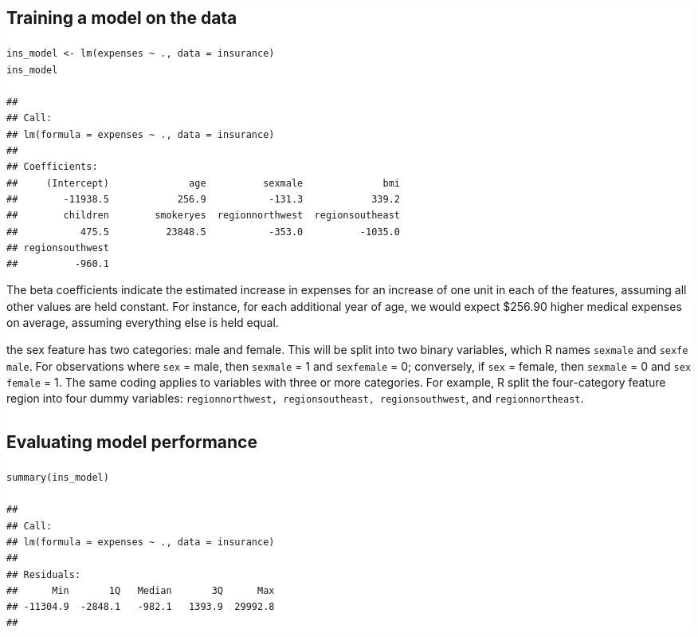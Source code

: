 Training a model on the data
----------------------------

    ins_model <- lm(expenses ~ ., data = insurance)
    ins_model

    ## 
    ## Call:
    ## lm(formula = expenses ~ ., data = insurance)
    ## 
    ## Coefficients:
    ##     (Intercept)              age          sexmale              bmi  
    ##        -11938.5            256.9           -131.3            339.2  
    ##        children        smokeryes  regionnorthwest  regionsoutheast  
    ##           475.5          23848.5           -353.0          -1035.0  
    ## regionsouthwest  
    ##          -960.1

The beta coefficients indicate the estimated increase in expenses for an
increase of one unit in each of the features, assuming all other values
are held constant. For instance, for each additional year of age, we
would expect $256.90 higher medical expenses on average, assuming
everything else is held equal.

the sex feature has two categories: male and female. This will be split
into two binary variables, which R names `sexmale` and `sexfemale`. For
observations where `sex` = male, then `sexmale` = 1 and `sexfemale` = 0;
conversely, if `sex` = female, then `sexmale` = 0 and `sexfemale` = 1.
The same coding applies to variables with three or more categories. For
example, R split the four-category feature region into four dummy
variables: `regionnorthwest, regionsoutheast, regionsouthwest`, and
`regionnortheast`.

Evaluating model performance
----------------------------

    summary(ins_model)

    ## 
    ## Call:
    ## lm(formula = expenses ~ ., data = insurance)
    ## 
    ## Residuals:
    ##      Min       1Q   Median       3Q      Max 
    ## -11304.9  -2848.1   -982.1   1393.9  29992.8 
    ## 